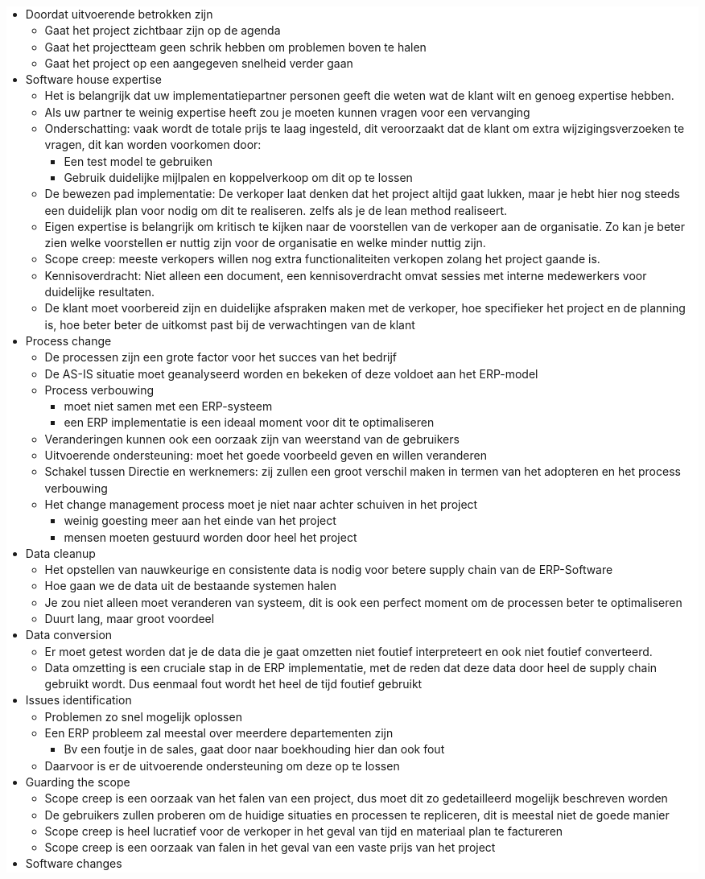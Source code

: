   - Doordat uitvoerende betrokken zijn
    - Gaat het project zichtbaar zijn op de agenda
    - Gaat het projectteam geen schrik hebben om problemen boven te halen
    - Gaat het project op een aangegeven snelheid verder gaan
- Software house expertise
  - Het is belangrijk dat uw implementatiepartner personen geeft die weten wat de klant wilt en genoeg expertise hebben.
  - Als uw partner te weinig expertise heeft zou je moeten kunnen vragen voor een vervanging
  - Onderschatting: vaak wordt de totale prijs te laag ingesteld, dit veroorzaakt dat de klant om extra wijzigingsverzoeken te vragen, dit kan worden voorkomen door:
    - Een test model te gebruiken
    - Gebruik duidelijke mijlpalen en koppelverkoop om dit op te lossen
  - De bewezen pad implementatie:  De verkoper laat denken dat het project altijd gaat lukken, maar je hebt hier nog steeds een duidelijk plan voor nodig om dit te realiseren. zelfs als je de lean method realiseert.
  - Eigen expertise is belangrijk om kritisch te kijken naar de voorstellen van de verkoper aan de organisatie. Zo kan je beter zien welke voorstellen er nuttig zijn voor de organisatie en welke minder nuttig zijn.
  - Scope creep: meeste verkopers willen nog extra functionaliteiten verkopen zolang het project gaande is.
  - Kennisoverdracht: Niet alleen een document, een kennisoverdracht omvat sessies met interne medewerkers voor duidelijke resultaten.
  - De klant moet voorbereid zijn en duidelijke afspraken maken met de verkoper, hoe specifieker het project en de planning is, hoe beter beter de uitkomst past bij de verwachtingen van de klant
- Process change
  - De processen zijn een grote factor voor het succes van het bedrijf
  - De AS-IS situatie moet geanalyseerd worden en bekeken of deze voldoet aan het ERP-model
  - Process verbouwing
    - moet niet samen met een ERP-systeem
    - een ERP implementatie is een ideaal moment voor dit te optimaliseren
  - Veranderingen kunnen ook een oorzaak zijn van weerstand van de gebruikers
  - Uitvoerende ondersteuning: moet het goede voorbeeld geven en willen veranderen
  - Schakel tussen Directie en werknemers: zij zullen een groot verschil maken in termen van het adopteren en het process verbouwing
  - Het change management process moet je niet naar achter schuiven in het project
    - weinig goesting meer aan het einde van het project
    - mensen moeten gestuurd worden door heel het project
- Data cleanup
  - Het opstellen van nauwkeurige en consistente data is nodig voor betere supply chain van de ERP-Software
  - Hoe gaan we de data uit de bestaande systemen halen
  - Je zou niet alleen moet veranderen van systeem, dit is ook een perfect moment om de processen beter te optimaliseren
  - Duurt lang, maar groot voordeel
- Data conversion
  - Er moet getest worden dat je de data die je gaat omzetten niet foutief interpreteert en ook niet foutief converteerd.
  - Data omzetting is een cruciale stap in de ERP implementatie, met de reden dat deze data door heel de supply chain gebruikt wordt. Dus eenmaal fout wordt het heel de tijd foutief gebruikt
- Issues identification
  - Problemen zo snel mogelijk oplossen
  - Een ERP probleem zal meestal over meerdere departementen zijn
    - Bv een foutje in de sales, gaat door naar boekhouding hier dan ook fout
  - Daarvoor is er de uitvoerende ondersteuning om deze op te lossen
- Guarding the scope
  - Scope creep is een oorzaak van het falen van een project, dus moet dit zo gedetailleerd mogelijk beschreven worden
  - De gebruikers zullen proberen om de huidige situaties en processen te repliceren, dit is meestal niet de goede manier
  - Scope creep is heel lucratief voor de verkoper in het geval van tijd en materiaal plan te factureren
  - Scope creep is een oorzaak van falen in het geval van een vaste prijs van het project
- Software changes